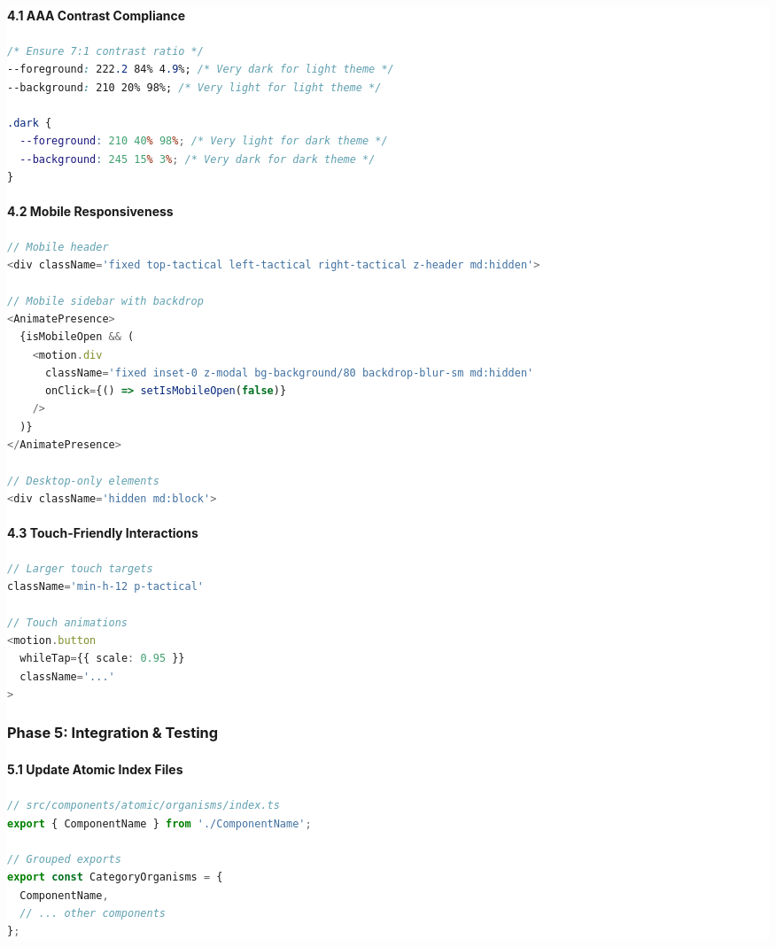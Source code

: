 #### 4.1 AAA Contrast Compliance

```css
/* Ensure 7:1 contrast ratio */
--foreground: 222.2 84% 4.9%; /* Very dark for light theme */
--background: 210 20% 98%; /* Very light for light theme */

.dark {
  --foreground: 210 40% 98%; /* Very light for dark theme */
  --background: 245 15% 3%; /* Very dark for dark theme */
}
```

#### 4.2 Mobile Responsiveness

```typescript
// Mobile header
<div className='fixed top-tactical left-tactical right-tactical z-header md:hidden'>

// Mobile sidebar with backdrop
<AnimatePresence>
  {isMobileOpen && (
    <motion.div
      className='fixed inset-0 z-modal bg-background/80 backdrop-blur-sm md:hidden'
      onClick={() => setIsMobileOpen(false)}
    />
  )}
</AnimatePresence>

// Desktop-only elements
<div className='hidden md:block'>
```

#### 4.3 Touch-Friendly Interactions

```typescript
// Larger touch targets
className='min-h-12 p-tactical'

// Touch animations
<motion.button
  whileTap={{ scale: 0.95 }}
  className='...'
>
```

### Phase 5: Integration & Testing

#### 5.1 Update Atomic Index Files

```typescript
// src/components/atomic/organisms/index.ts
export { ComponentName } from './ComponentName';

// Grouped exports
export const CategoryOrganisms = {
  ComponentName,
  // ... other components
};
```
